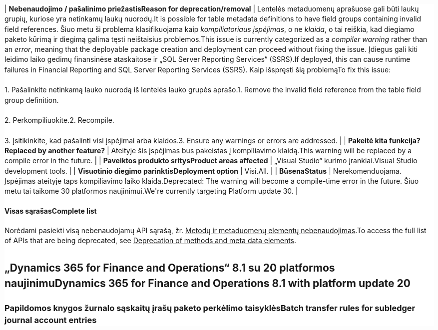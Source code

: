 | <span data-ttu-id="1ffe5-259">**Nebenaudojimo / pašalinimo priežastis**</span><span class="sxs-lookup"><span data-stu-id="1ffe5-259">**Reason for deprecation/removal**</span></span> | <span data-ttu-id="1ffe5-260">Lentelės metaduomenų aprašuose gali būti laukų grupių, kuriose yra netinkamų laukų nuorodų.</span><span class="sxs-lookup"><span data-stu-id="1ffe5-260">It is possible for table metadata definitions to have field groups containing invalid field references.</span></span> <span data-ttu-id="1ffe5-261">Šiuo metu ši problema klasifikuojama kaip *kompiliatoriaus įspėjimas*, o ne *klaida*, o tai reiškia, kad diegiamo paketo kūrimą ir diegimą galima tęsti neištaisius problemos.</span><span class="sxs-lookup"><span data-stu-id="1ffe5-261">This issue is currently categorized as a *compiler warning* rather than an *error*, meaning that the deployable package creation and deployment can proceed without fixing the issue.</span></span> <span data-ttu-id="1ffe5-262">Įdiegus gali kiti leidimo laiko gedimų finansinėse ataskaitose ir „SQL Server Reporting Services“ (SSRS).</span><span class="sxs-lookup"><span data-stu-id="1ffe5-262">If deployed, this can cause runtime failures in Financial Reporting and SQL Server Reporting Services (SSRS).</span></span> <span data-ttu-id="1ffe5-263">Kaip išspręsti šią problemą</span><span class="sxs-lookup"><span data-stu-id="1ffe5-263">To fix this issue:</span></span><br><br><span data-ttu-id="1ffe5-264">1. Pašalinkite netinkamą lauko nuorodą iš lentelės lauko grupės aprašo.</span><span class="sxs-lookup"><span data-stu-id="1ffe5-264">1. Remove the invalid field reference from the table field group definition.</span></span><br><br><span data-ttu-id="1ffe5-265">2. Perkompiliuokite.</span><span class="sxs-lookup"><span data-stu-id="1ffe5-265">2. Recompile.</span></span><br><br><span data-ttu-id="1ffe5-266">3. Įsitikinkite, kad pašalinti visi įspėjimai arba klaidos.</span><span class="sxs-lookup"><span data-stu-id="1ffe5-266">3. Ensure any warnings or errors are addressed.</span></span> |
| <span data-ttu-id="1ffe5-267">**Pakeitė kita funkcija?**</span><span class="sxs-lookup"><span data-stu-id="1ffe5-267">**Replaced by another feature?**</span></span>   | <span data-ttu-id="1ffe5-268">Ateityje šis įspėjimas bus pakeistas į kompiliavimo klaidą.</span><span class="sxs-lookup"><span data-stu-id="1ffe5-268">This warning will be replaced by a compile error in the future.</span></span>  |
| <span data-ttu-id="1ffe5-269">**Paveiktos produkto sritys**</span><span class="sxs-lookup"><span data-stu-id="1ffe5-269">**Product areas affected**</span></span>         | <span data-ttu-id="1ffe5-270">„Visual Studio“ kūrimo įrankiai.</span><span class="sxs-lookup"><span data-stu-id="1ffe5-270">Visual Studio development tools.</span></span> |
| <span data-ttu-id="1ffe5-271">**Visuotinio diegimo parinktis**</span><span class="sxs-lookup"><span data-stu-id="1ffe5-271">**Deployment option**</span></span>              | <span data-ttu-id="1ffe5-272">Visi.</span><span class="sxs-lookup"><span data-stu-id="1ffe5-272">All.</span></span> |
| <span data-ttu-id="1ffe5-273">**Būsena**</span><span class="sxs-lookup"><span data-stu-id="1ffe5-273">**Status**</span></span>                         | <span data-ttu-id="1ffe5-274">Nerekomenduojama. Įspėjimas ateityje taps kompiliavimo laiko klaida.</span><span class="sxs-lookup"><span data-stu-id="1ffe5-274">Deprecated: The warning will become a compile-time error in the future.</span></span> <span data-ttu-id="1ffe5-275">Šiuo metu tai taikome 30 platformos naujinimui.</span><span class="sxs-lookup"><span data-stu-id="1ffe5-275">We're currently targeting Platform update 30.</span></span> |

#### <a name="complete-list"></a><span data-ttu-id="1ffe5-276">Visas sąrašas</span><span class="sxs-lookup"><span data-stu-id="1ffe5-276">Complete list</span></span>
<span data-ttu-id="1ffe5-277">Norėdami pasiekti visą nebenaudojamų API sąrašą, žr. [Metodų ir metaduomenų elementų nebenaudojimas](deprecation-deletion-apis.md).</span><span class="sxs-lookup"><span data-stu-id="1ffe5-277">To access the full list of APIs that are being deprecated, see [Deprecation of methods and meta data elements](deprecation-deletion-apis.md).</span></span>

## <a name="dynamics-365-for-finance-and-operations-81-with-platform-update-20"></a><span data-ttu-id="1ffe5-278">„Dynamics 365 for Finance and Operations“ 8.1 su 20 platformos naujinimu</span><span class="sxs-lookup"><span data-stu-id="1ffe5-278">Dynamics 365 for Finance and Operations 8.1 with platform update 20</span></span>

### <a name="batch-transfer-rules-for-subledger-journal-account-entries"></a><span data-ttu-id="1ffe5-279">Papildomos knygos žurnalo sąskaitų įrašų paketo perkėlimo taisyklės</span><span class="sxs-lookup"><span data-stu-id="1ffe5-279">Batch transfer rules for subledger journal account entries</span></span>